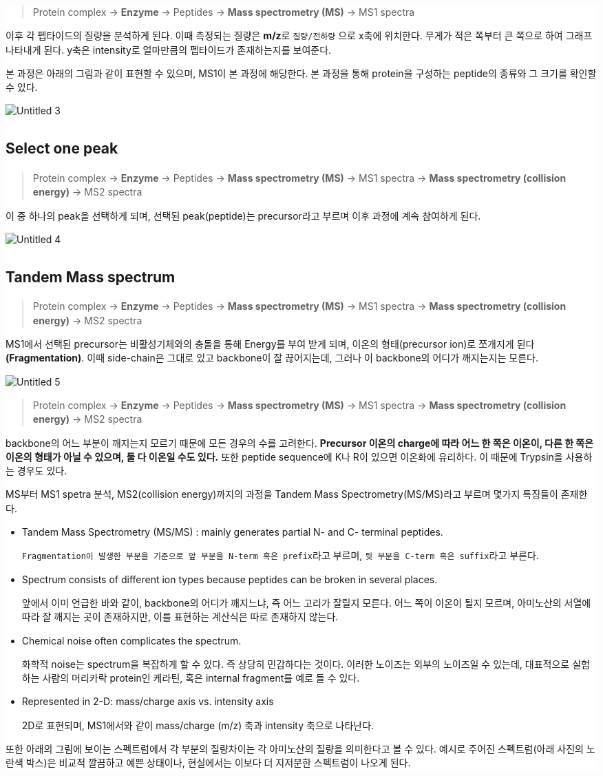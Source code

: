 >Protein complex → **Enzyme** → Peptides → **Mass spectrometry (MS)** → MS1 spectra

이후 각 펩타이드의 질량을 분석하게 된다. 이때 측정되는 질량은 **m/z**로 `질량/전하량` 으로 x축에 위치한다. 무게가 적은 쪽부터 큰 쪽으로 하여 그래프 나타내게 된다. y축은 intensity로 얼마만큼의 펩타이드가 존재하는지를 보여준다.

본 과정은 아래의 그림과 같이 표현할 수 있으며, MS1이 본 과정에 해당한다. 본 과정을 통해 protein을 구성하는 peptide의 종류와 그 크기를 확인할 수 있다.

![Untitled 3](https://user-images.githubusercontent.com/84653623/228815514-f499ceca-a71e-4d7f-befb-90d4b50874eb.png)

## Select one peak

>Protein complex → **Enzyme** → Peptides → **Mass spectrometry (MS)** → MS1 spectra → **Mass spectrometry (collision energy)** → MS2 spectra

이 중 하나의 peak을 선택하게 되며, 선택된 peak(peptide)는 precursor라고 부르며 이후 과정에 계속 참여하게 된다.

![Untitled 4](https://user-images.githubusercontent.com/84653623/228815518-b858ecdc-f117-4252-9af1-c0f0c255ce2e.png)

## Tandem Mass spectrum

>Protein complex → **Enzyme** → Peptides → **Mass spectrometry (MS)** → MS1 spectra → **Mass spectrometry (collision energy)** → MS2 spectra

MS1에서 선택된 precursor는 비활성기체와의 충돌을 통해 Energy를 부여 받게 되며, 이온의 형태(precursor ion)로 쪼개지게 된다 **(Fragmentation)**. 이때 side-chain은 그대로 있고 backbone이 잘 끊어지는데, 그러나 이 backbone의 어디가 깨지는지는 모른다.  

![Untitled 5](https://user-images.githubusercontent.com/84653623/228815519-d7ec63cb-45fb-419d-ae8f-8e20acc73bef.png)

>Protein complex → **Enzyme** → Peptides → **Mass spectrometry (MS)** → MS1 spectra → **Mass spectrometry (collision energy)** → MS2 spectra

backbone의 어느 부분이 깨지는지 모르기 때문에 모든 경우의 수를 고려한다. **Precursor 이온의 charge에 따라 어느 한 쪽은 이온이, 다른 한 쪽은 이온의 형태가 아닐 수 있으며, 둘 다 이온일 수도 있다.** 또한 peptide sequence에 K나 R이 있으면 이온화에 유리하다. 이 때문에 Trypsin을 사용하는 경우도 있다. 

MS부터 MS1 spetra 분석, MS2(collision energy)까지의 과정을 Tandem Mass Spectrometry(MS/MS)라고 부르며 몇가지 특징들이 존재한다.

- Tandem Mass Spectrometry (MS/MS) : mainly generates partial N- and C- terminal peptides.
    
    `Fragmentation이 발생한 부분을 기준으로 앞 부분을 N-term 혹은 prefix`라고 부르며, `뒷 부분을 C-term 혹은 suffix`라고 부른다. 
    
- Spectrum consists of different ion types because peptides can be broken in several places.
    
    앞에서 이미 언급한 바와 같이, backbone의 어디가 깨지느냐, 즉 어느 고리가 잘릴지 모른다. 어느 쪽이 이온이 될지 모르며, 아미노산의 서열에 따라 잘 깨지는 곳이 존재하지만, 이를 표현하는 계산식은 따로 존재하지 않는다. 
    
- Chemical noise often complicates the spectrum.
    
    화학적 noise는 spectrum을 복잡하게 할 수 있다. 즉 상당히 민감하다는 것이다. 이러한 노이즈는 외부의 노이즈일 수 있는데, 대표적으로 실험하는 사람의 머리카락 protein인 케라틴, 혹은 internal fragment를 예로 들 수 있다.
    
- Represented in 2-D: mass/charge axis vs. intensity axis
    
    2D로 표현되며, MS1에서와 같이 mass/charge (m/z) 축과 intensity 축으로 나타난다. 
    

또한 아래의 그림에 보이는 스펙트럼에서 각 부분의 질량차이는 각 아미노산의 질량을 의미한다고 볼 수 있다. 예시로 주어진 스펙트럼(아래 사진의 노란색 박스)은 비교적 깔끔하고 예쁜 상태이나, 현실에서는 이보다 더 지저분한 스펙트럼이 나오게 된다.

